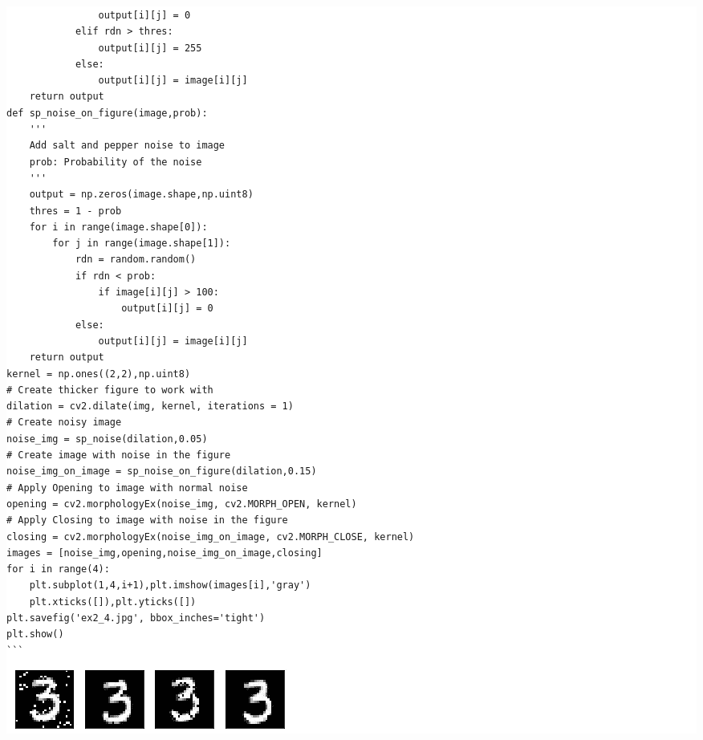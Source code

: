                     output[i][j] = 0
                elif rdn > thres:
                    output[i][j] = 255
                else:
                    output[i][j] = image[i][j]
        return output
    def sp_noise_on_figure(image,prob):
        '''
        Add salt and pepper noise to image
        prob: Probability of the noise
        '''
        output = np.zeros(image.shape,np.uint8)
        thres = 1 - prob 
        for i in range(image.shape[0]):
            for j in range(image.shape[1]):
                rdn = random.random()
                if rdn < prob:
                    if image[i][j] > 100:
                        output[i][j] = 0
                else:
                    output[i][j] = image[i][j]
        return output
    kernel = np.ones((2,2),np.uint8) 
    # Create thicker figure to work with
    dilation = cv2.dilate(img, kernel, iterations = 1)
    # Create noisy image
    noise_img = sp_noise(dilation,0.05)
    # Create image with noise in the figure
    noise_img_on_image = sp_noise_on_figure(dilation,0.15)
    # Apply Opening to image with normal noise
    opening = cv2.morphologyEx(noise_img, cv2.MORPH_OPEN, kernel)
    # Apply Closing to image with noise in the figure
    closing = cv2.morphologyEx(noise_img_on_image, cv2.MORPH_CLOSE, kernel)
    images = [noise_img,opening,noise_img_on_image,closing]
    for i in range(4):
        plt.subplot(1,4,i+1),plt.imshow(images[i],'gray')
        plt.xticks([]),plt.yticks([])
    plt.savefig('ex2_4.jpg', bbox_inches='tight')
    plt.show()
    ```

![图 2.16：使用 OpenCV 的开运算方法（左）和闭运算方法（右）的输出结果](img/C13550_02_16.jpg)
